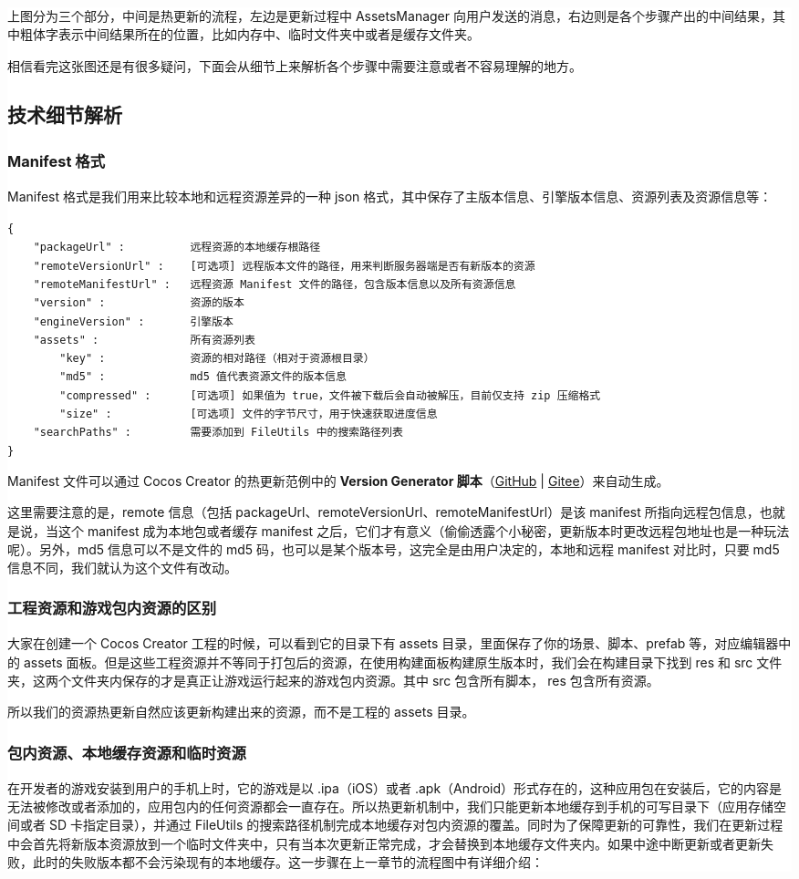 上图分为三个部分，中间是热更新的流程，左边是更新过程中 AssetsManager 向用户发送的消息，右边则是各个步骤产出的中间结果，其中粗体字表示中间结果所在的位置，比如内存中、临时文件夹中或者是缓存文件夹。

相信看完这张图还是有很多疑问，下面会从细节上来解析各个步骤中需要注意或者不容易理解的地方。

## 技术细节解析

### Manifest 格式

Manifest 格式是我们用来比较本地和远程资源差异的一种 json 格式，其中保存了主版本信息、引擎版本信息、资源列表及资源信息等：

```
{
    "packageUrl" :          远程资源的本地缓存根路径
    "remoteVersionUrl" :    [可选项] 远程版本文件的路径，用来判断服务器端是否有新版本的资源
    "remoteManifestUrl" :   远程资源 Manifest 文件的路径，包含版本信息以及所有资源信息
    "version" :             资源的版本
    "engineVersion" :       引擎版本
    "assets" :              所有资源列表
        "key" :             资源的相对路径（相对于资源根目录）
        "md5" :             md5 值代表资源文件的版本信息
        "compressed" :      [可选项] 如果值为 true，文件被下载后会自动被解压，目前仅支持 zip 压缩格式
        "size" :            [可选项] 文件的字节尺寸，用于快速获取进度信息
    "searchPaths" :         需要添加到 FileUtils 中的搜索路径列表
}
```

Manifest 文件可以通过 Cocos Creator 的热更新范例中的 **Version Generator 脚本**（[GitHub](https://github.com/cocos-creator/tutorial-hot-update#使用-version-generator-来生成-manifest-文件) | [Gitee](https://gitee.com/mirrors_cocos-creator/tutorial-hot-update#%E4%BD%BF%E7%94%A8-version-generator-%E6%9D%A5%E7%94%9F%E6%88%90-manifest-%E6%96%87%E4%BB%B6)）来自动生成。

这里需要注意的是，remote 信息（包括 packageUrl、remoteVersionUrl、remoteManifestUrl）是该 manifest 所指向远程包信息，也就是说，当这个 manifest 成为本地包或者缓存 manifest 之后，它们才有意义（偷偷透露个小秘密，更新版本时更改远程包地址也是一种玩法呢）。另外，md5 信息可以不是文件的 md5 码，也可以是某个版本号，这完全是由用户决定的，本地和远程 manifest 对比时，只要 md5 信息不同，我们就认为这个文件有改动。

### 工程资源和游戏包内资源的区别

大家在创建一个 Cocos Creator 工程的时候，可以看到它的目录下有 assets 目录，里面保存了你的场景、脚本、prefab 等，对应编辑器中的 assets 面板。但是这些工程资源并不等同于打包后的资源，在使用构建面板构建原生版本时，我们会在构建目录下找到 res 和 src 文件夹，这两个文件夹内保存的才是真正让游戏运行起来的游戏包内资源。其中 src 包含所有脚本， res 包含所有资源。

所以我们的资源热更新自然应该更新构建出来的资源，而不是工程的 assets 目录。

### 包内资源、本地缓存资源和临时资源

在开发者的游戏安装到用户的手机上时，它的游戏是以 .ipa（iOS）或者 .apk（Android）形式存在的，这种应用包在安装后，它的内容是无法被修改或者添加的，应用包内的任何资源都会一直存在。所以热更新机制中，我们只能更新本地缓存到手机的可写目录下（应用存储空间或者 SD 卡指定目录），并通过 FileUtils 的搜索路径机制完成本地缓存对包内资源的覆盖。同时为了保障更新的可靠性，我们在更新过程中会首先将新版本资源放到一个临时文件夹中，只有当本次更新正常完成，才会替换到本地缓存文件夹内。如果中途中断更新或者更新失败，此时的失败版本都不会污染现有的本地缓存。这一步骤在上一章节的流程图中有详细介绍：
